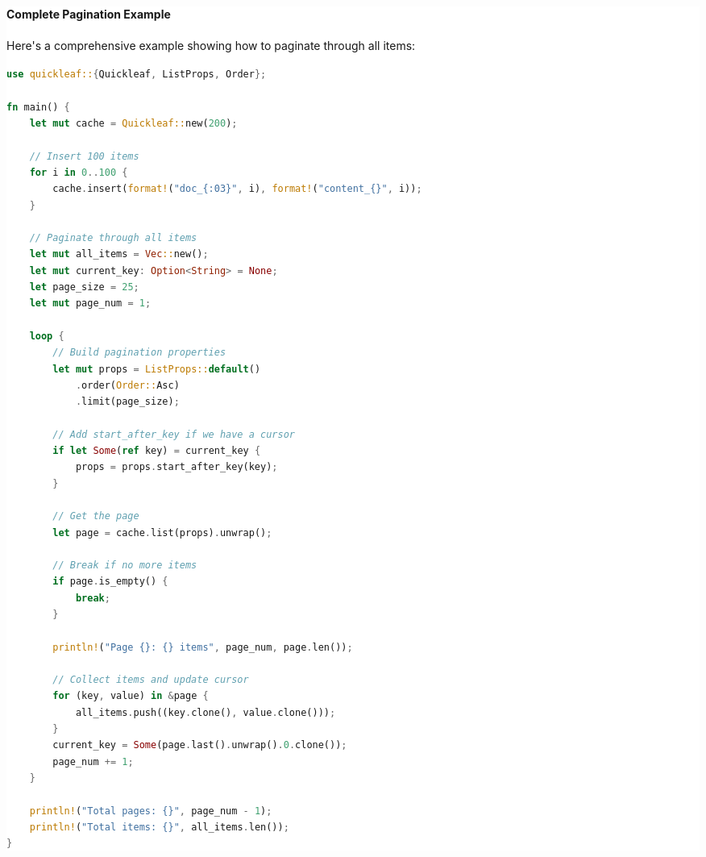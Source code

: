 ```rust
```

#### Complete Pagination Example

Here's a comprehensive example showing how to paginate through all items:

```rust
use quickleaf::{Quickleaf, ListProps, Order};

fn main() {
    let mut cache = Quickleaf::new(200);
    
    // Insert 100 items
    for i in 0..100 {
        cache.insert(format!("doc_{:03}", i), format!("content_{}", i));
    }
    
    // Paginate through all items
    let mut all_items = Vec::new();
    let mut current_key: Option<String> = None;
    let page_size = 25;
    let mut page_num = 1;
    
    loop {
        // Build pagination properties
        let mut props = ListProps::default()
            .order(Order::Asc)
            .limit(page_size);
        
        // Add start_after_key if we have a cursor
        if let Some(ref key) = current_key {
            props = props.start_after_key(key);
        }
        
        // Get the page
        let page = cache.list(props).unwrap();
        
        // Break if no more items
        if page.is_empty() {
            break;
        }
        
        println!("Page {}: {} items", page_num, page.len());
        
        // Collect items and update cursor
        for (key, value) in &page {
            all_items.push((key.clone(), value.clone()));
        }
        current_key = Some(page.last().unwrap().0.clone());
        page_num += 1;
    }
    
    println!("Total pages: {}", page_num - 1);
    println!("Total items: {}", all_items.len());
}
```

